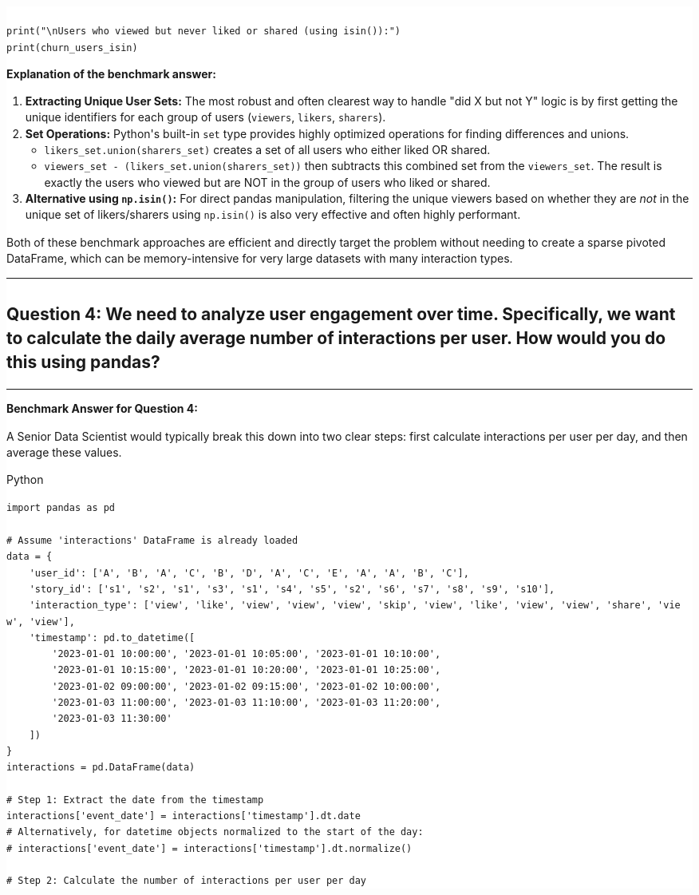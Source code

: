 ```

print("\nUsers who viewed but never liked or shared (using isin()):")
print(churn_users_isin)
```

**Explanation of the benchmark answer:**

1. **Extracting Unique User Sets:** The most robust and often clearest way to handle "did X but not Y" logic is by first getting the unique identifiers for each group of users (`viewers`, `likers`, `sharers`).
2. **Set Operations:** Python's built-in `set` type provides highly optimized operations for finding differences and unions.
    - `likers_set.union(sharers_set)` creates a set of all users who either liked OR shared.
    - `viewers_set - (likers_set.union(sharers_set))` then subtracts this combined set from the `viewers_set`. The result is exactly the users who viewed but are NOT in the group of users who liked or shared.
3. **Alternative using `np.isin()`:** For direct pandas manipulation, filtering the unique viewers based on whether they are _not_ in the unique set of likers/sharers using `np.isin()` is also very effective and often highly performant.

Both of these benchmark approaches are efficient and directly target the problem without needing to create a sparse pivoted DataFrame, which can be memory-intensive for very large datasets with many interaction types.

---

## **Question 4:** We need to analyze user engagement over time. Specifically, we want to calculate the daily average number of interactions per user. How would you do this using pandas?

---

**Benchmark Answer for Question 4:**

A Senior Data Scientist would typically break this down into two clear steps: first calculate interactions per user per day, and then average these values.

Python

```
import pandas as pd

# Assume 'interactions' DataFrame is already loaded
data = {
    'user_id': ['A', 'B', 'A', 'C', 'B', 'D', 'A', 'C', 'E', 'A', 'A', 'B', 'C'],
    'story_id': ['s1', 's2', 's1', 's3', 's1', 's4', 's5', 's2', 's6', 's7', 's8', 's9', 's10'],
    'interaction_type': ['view', 'like', 'view', 'view', 'view', 'skip', 'view', 'like', 'view', 'view', 'share', 'view', 'view'],
    'timestamp': pd.to_datetime([
        '2023-01-01 10:00:00', '2023-01-01 10:05:00', '2023-01-01 10:10:00',
        '2023-01-01 10:15:00', '2023-01-01 10:20:00', '2023-01-01 10:25:00',
        '2023-01-02 09:00:00', '2023-01-02 09:15:00', '2023-01-02 10:00:00',
        '2023-01-03 11:00:00', '2023-01-03 11:10:00', '2023-01-03 11:20:00',
        '2023-01-03 11:30:00'
    ])
}
interactions = pd.DataFrame(data)

# Step 1: Extract the date from the timestamp
interactions['event_date'] = interactions['timestamp'].dt.date
# Alternatively, for datetime objects normalized to the start of the day:
# interactions['event_date'] = interactions['timestamp'].dt.normalize()

# Step 2: Calculate the number of interactions per user per day
```